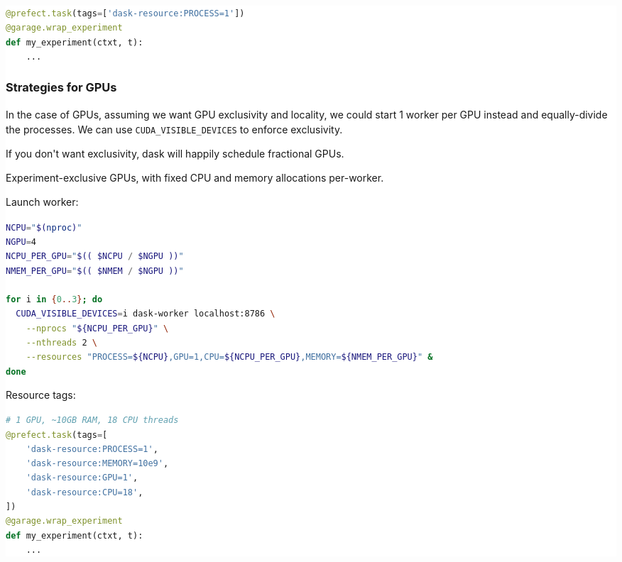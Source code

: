 ```python
@prefect.task(tags=['dask-resource:PROCESS=1'])
@garage.wrap_experiment
def my_experiment(ctxt, t):
    ...
```

### Strategies for GPUs
In the case of GPUs, assuming we want GPU exclusivity and locality, we could
start 1 worker per GPU instead and equally-divide the processes. We can use
`CUDA_VISIBLE_DEVICES` to enforce exclusivity.

If you don't want exclusivity, dask will happily schedule fractional GPUs.

Experiment-exclusive GPUs, with fixed CPU and memory allocations per-worker.

Launch worker:

```sh
NCPU="$(nproc)"
NGPU=4
NCPU_PER_GPU="$(( $NCPU / $NGPU ))"
NMEM_PER_GPU="$(( $NMEM / $NGPU ))"

for i in {0..3}; do
  CUDA_VISIBLE_DEVICES=i dask-worker localhost:8786 \
    --nprocs "${NCPU_PER_GPU}" \
    --nthreads 2 \
    --resources "PROCESS=${NCPU},GPU=1,CPU=${NCPU_PER_GPU},MEMORY=${NMEM_PER_GPU}" &
done
```

Resource tags:

```python
# 1 GPU, ~10GB RAM, 18 CPU threads
@prefect.task(tags=[
    'dask-resource:PROCESS=1',
    'dask-resource:MEMORY=10e9',
    'dask-resource:GPU=1',
    'dask-resource:CPU=18',
])
@garage.wrap_experiment
def my_experiment(ctxt, t):
    ...
```
